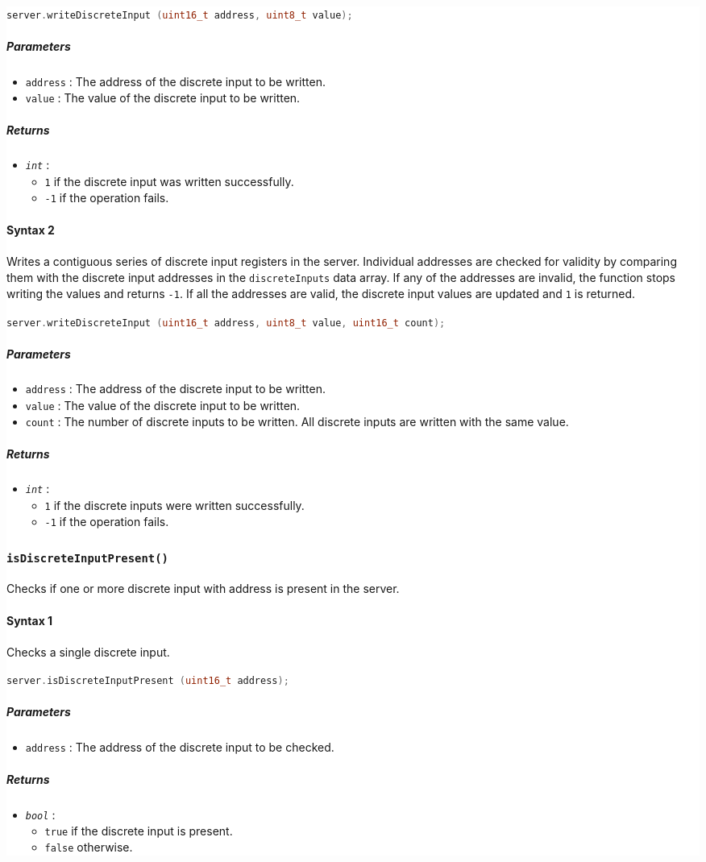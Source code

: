 ```cpp
server.writeDiscreteInput (uint16_t address, uint8_t value);
```

##### Parameters

* `address` : The address of the discrete input to be written.
* `value` : The value of the discrete input to be written.

##### Returns

* _`int`_ :
  * `1` if the discrete input was written successfully.
  * `-1` if the operation fails.

#### Syntax 2

Writes a contiguous series of discrete input registers in the server. Individual addresses are checked for validity by comparing them with the discrete input addresses in the `discreteInputs` data array. If any of the addresses are invalid, the function stops writing the values and returns `-1`. If all the addresses are valid, the discrete input values are updated and `1` is returned.

```cpp
server.writeDiscreteInput (uint16_t address, uint8_t value, uint16_t count);
```

##### Parameters

* `address` : The address of the discrete input to be written.
* `value` : The value of the discrete input to be written.
* `count` : The number of discrete inputs to be written. All discrete inputs are written with the same value.

##### Returns

* _`int`_ :
  * `1` if the discrete inputs were written successfully.
  * `-1` if the operation fails.

### `isDiscreteInputPresent()`

Checks if one or more discrete input with address is present in the server.

#### Syntax 1

Checks a single discrete input.

```cpp
server.isDiscreteInputPresent (uint16_t address);
```

##### Parameters

* `address` : The address of the discrete input to be checked.

##### Returns

* _`bool`_ :
  * `true` if the discrete input is present.
  * `false` otherwise.
